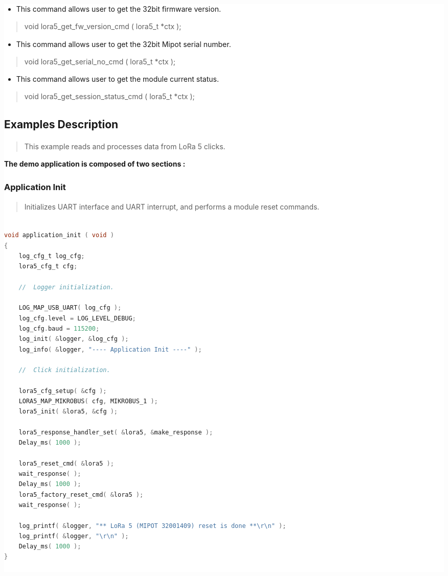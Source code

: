 - This command allows user to get the 32bit firmware version.
> void lora5_get_fw_version_cmd ( lora5_t *ctx );
 
- This command allows user to get the 32bit Mipot serial number.
> void lora5_get_serial_no_cmd ( lora5_t *ctx );

- This command allows user to get the module current status.
> void lora5_get_session_status_cmd ( lora5_t *ctx );

## Examples Description

> This example reads and processes data from LoRa 5 clicks.

**The demo application is composed of two sections :**

### Application Init 

> Initializes UART interface and UART interrupt, and performs a module reset commands.

```c

void application_init ( void )
{
    log_cfg_t log_cfg;
    lora5_cfg_t cfg;

    //  Logger initialization.

    LOG_MAP_USB_UART( log_cfg );
    log_cfg.level = LOG_LEVEL_DEBUG;
    log_cfg.baud = 115200;
    log_init( &logger, &log_cfg );
    log_info( &logger, "---- Application Init ----" );

    //  Click initialization.

    lora5_cfg_setup( &cfg );
    LORA5_MAP_MIKROBUS( cfg, MIKROBUS_1 );
    lora5_init( &lora5, &cfg );

    lora5_response_handler_set( &lora5, &make_response );
    Delay_ms( 1000 );

    lora5_reset_cmd( &lora5 );
    wait_response( );
    Delay_ms( 1000 );
    lora5_factory_reset_cmd( &lora5 );
    wait_response( );
    
    log_printf( &logger, "** LoRa 5 (MIPOT 32001409) reset is done **\r\n" );
    log_printf( &logger, "\r\n" );
    Delay_ms( 1000 );
}
  
```
